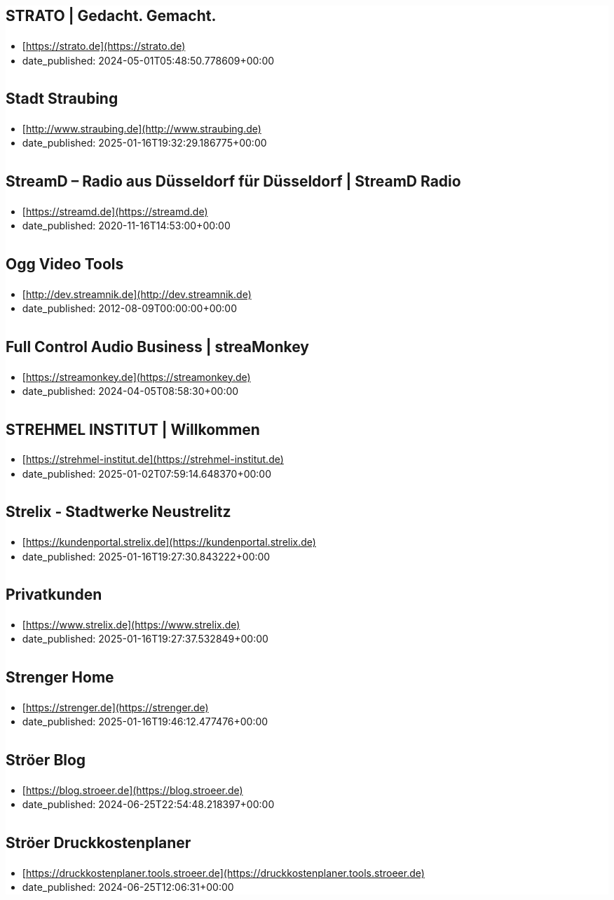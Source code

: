  ## STRATO | Gedacht. Gemacht.
 - [https://strato.de](https://strato.de)
 - date_published: 2024-05-01T05:48:50.778609+00:00

 ## Stadt Straubing
 - [http://www.straubing.de](http://www.straubing.de)
 - date_published: 2025-01-16T19:32:29.186775+00:00

 ## StreamD – Radio aus Düsseldorf für Düsseldorf | StreamD Radio
 - [https://streamd.de](https://streamd.de)
 - date_published: 2020-11-16T14:53:00+00:00

 ## Ogg Video Tools
 - [http://dev.streamnik.de](http://dev.streamnik.de)
 - date_published: 2012-08-09T00:00:00+00:00

 ## Full Control Audio Business | streaMonkey
 - [https://streamonkey.de](https://streamonkey.de)
 - date_published: 2024-04-05T08:58:30+00:00

 ## STREHMEL INSTITUT | Willkommen
 - [https://strehmel-institut.de](https://strehmel-institut.de)
 - date_published: 2025-01-02T07:59:14.648370+00:00

 ## Strelix - Stadtwerke Neustrelitz
 - [https://kundenportal.strelix.de](https://kundenportal.strelix.de)
 - date_published: 2025-01-16T19:27:30.843222+00:00

 ## Privatkunden
 - [https://www.strelix.de](https://www.strelix.de)
 - date_published: 2025-01-16T19:27:37.532849+00:00

 ## Strenger Home
 - [https://strenger.de](https://strenger.de)
 - date_published: 2025-01-16T19:46:12.477476+00:00

 ## Ströer Blog
 - [https://blog.stroeer.de](https://blog.stroeer.de)
 - date_published: 2024-06-25T22:54:48.218397+00:00

 ## Ströer Druckkostenplaner
 - [https://druckkostenplaner.tools.stroeer.de](https://druckkostenplaner.tools.stroeer.de)
 - date_published: 2024-06-25T12:06:31+00:00
